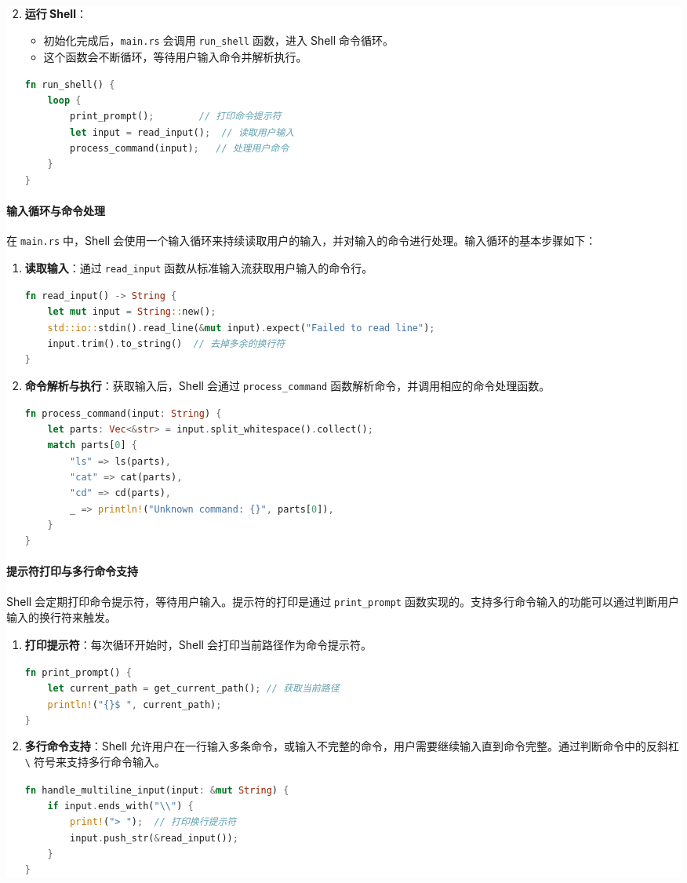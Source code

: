 2. **运行 Shell**：
   - 初始化完成后，`main.rs` 会调用 `run_shell` 函数，进入 Shell 命令循环。
   - 这个函数会不断循环，等待用户输入命令并解析执行。

   ```rust
   fn run_shell() {
       loop {
           print_prompt();        // 打印命令提示符
           let input = read_input();  // 读取用户输入
           process_command(input);   // 处理用户命令
       }
   }
   ```

#### 输入循环与命令处理

在 `main.rs` 中，Shell 会使用一个输入循环来持续读取用户的输入，并对输入的命令进行处理。输入循环的基本步骤如下：

1. **读取输入**：通过 `read_input` 函数从标准输入流获取用户输入的命令行。

   ```rust
   fn read_input() -> String {
       let mut input = String::new();
       std::io::stdin().read_line(&mut input).expect("Failed to read line");
       input.trim().to_string()  // 去掉多余的换行符
   }
   ```

2. **命令解析与执行**：获取输入后，Shell 会通过 `process_command` 函数解析命令，并调用相应的命令处理函数。

   ```rust
   fn process_command(input: String) {
       let parts: Vec<&str> = input.split_whitespace().collect();
       match parts[0] {
           "ls" => ls(parts),
           "cat" => cat(parts),
           "cd" => cd(parts),
           _ => println!("Unknown command: {}", parts[0]),
       }
   }
   ```

#### 提示符打印与多行命令支持

Shell 会定期打印命令提示符，等待用户输入。提示符的打印是通过 `print_prompt` 函数实现的。支持多行命令输入的功能可以通过判断用户输入的换行符来触发。

1. **打印提示符**：每次循环开始时，Shell 会打印当前路径作为命令提示符。

   ```rust
   fn print_prompt() {
       let current_path = get_current_path(); // 获取当前路径
       println!("{}$ ", current_path);
   }
   ```

2. **多行命令支持**：Shell 允许用户在一行输入多条命令，或输入不完整的命令，用户需要继续输入直到命令完整。通过判断命令中的反斜杠 `\` 符号来支持多行命令输入。

   ```rust
   fn handle_multiline_input(input: &mut String) {
       if input.ends_with("\\") {
           print!("> ");  // 打印换行提示符
           input.push_str(&read_input());
       }
   }
   ```

